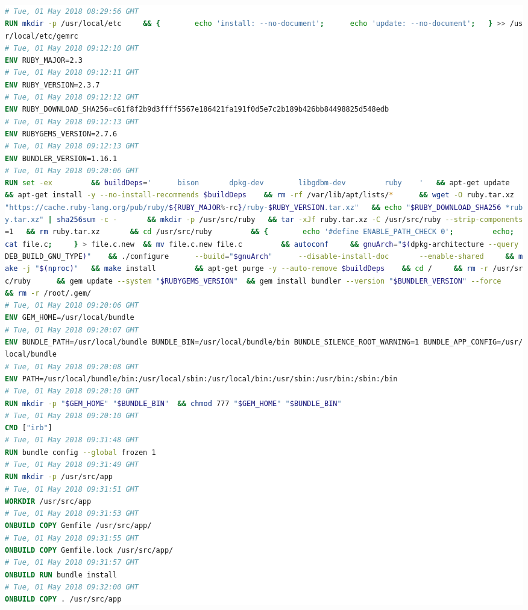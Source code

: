 ```dockerfile
# Tue, 01 May 2018 08:29:56 GMT
RUN mkdir -p /usr/local/etc 	&& { 		echo 'install: --no-document'; 		echo 'update: --no-document'; 	} >> /usr/local/etc/gemrc
# Tue, 01 May 2018 09:12:10 GMT
ENV RUBY_MAJOR=2.3
# Tue, 01 May 2018 09:12:11 GMT
ENV RUBY_VERSION=2.3.7
# Tue, 01 May 2018 09:12:12 GMT
ENV RUBY_DOWNLOAD_SHA256=c61f8f2b9d3ffff5567e186421fa191f0d5e7c2b189b426bb84498825d548edb
# Tue, 01 May 2018 09:12:13 GMT
ENV RUBYGEMS_VERSION=2.7.6
# Tue, 01 May 2018 09:12:13 GMT
ENV BUNDLER_VERSION=1.16.1
# Tue, 01 May 2018 09:20:06 GMT
RUN set -ex 		&& buildDeps=' 		bison 		dpkg-dev 		libgdbm-dev 		ruby 	' 	&& apt-get update 	&& apt-get install -y --no-install-recommends $buildDeps 	&& rm -rf /var/lib/apt/lists/* 		&& wget -O ruby.tar.xz "https://cache.ruby-lang.org/pub/ruby/${RUBY_MAJOR%-rc}/ruby-$RUBY_VERSION.tar.xz" 	&& echo "$RUBY_DOWNLOAD_SHA256 *ruby.tar.xz" | sha256sum -c - 		&& mkdir -p /usr/src/ruby 	&& tar -xJf ruby.tar.xz -C /usr/src/ruby --strip-components=1 	&& rm ruby.tar.xz 		&& cd /usr/src/ruby 		&& { 		echo '#define ENABLE_PATH_CHECK 0'; 		echo; 		cat file.c; 	} > file.c.new 	&& mv file.c.new file.c 		&& autoconf 	&& gnuArch="$(dpkg-architecture --query DEB_BUILD_GNU_TYPE)" 	&& ./configure 		--build="$gnuArch" 		--disable-install-doc 		--enable-shared 	&& make -j "$(nproc)" 	&& make install 		&& apt-get purge -y --auto-remove $buildDeps 	&& cd / 	&& rm -r /usr/src/ruby 		&& gem update --system "$RUBYGEMS_VERSION" 	&& gem install bundler --version "$BUNDLER_VERSION" --force 	&& rm -r /root/.gem/
# Tue, 01 May 2018 09:20:06 GMT
ENV GEM_HOME=/usr/local/bundle
# Tue, 01 May 2018 09:20:07 GMT
ENV BUNDLE_PATH=/usr/local/bundle BUNDLE_BIN=/usr/local/bundle/bin BUNDLE_SILENCE_ROOT_WARNING=1 BUNDLE_APP_CONFIG=/usr/local/bundle
# Tue, 01 May 2018 09:20:08 GMT
ENV PATH=/usr/local/bundle/bin:/usr/local/sbin:/usr/local/bin:/usr/sbin:/usr/bin:/sbin:/bin
# Tue, 01 May 2018 09:20:10 GMT
RUN mkdir -p "$GEM_HOME" "$BUNDLE_BIN" 	&& chmod 777 "$GEM_HOME" "$BUNDLE_BIN"
# Tue, 01 May 2018 09:20:10 GMT
CMD ["irb"]
# Tue, 01 May 2018 09:31:48 GMT
RUN bundle config --global frozen 1
# Tue, 01 May 2018 09:31:49 GMT
RUN mkdir -p /usr/src/app
# Tue, 01 May 2018 09:31:51 GMT
WORKDIR /usr/src/app
# Tue, 01 May 2018 09:31:53 GMT
ONBUILD COPY Gemfile /usr/src/app/
# Tue, 01 May 2018 09:31:55 GMT
ONBUILD COPY Gemfile.lock /usr/src/app/
# Tue, 01 May 2018 09:31:57 GMT
ONBUILD RUN bundle install
# Tue, 01 May 2018 09:32:00 GMT
ONBUILD COPY . /usr/src/app
```
